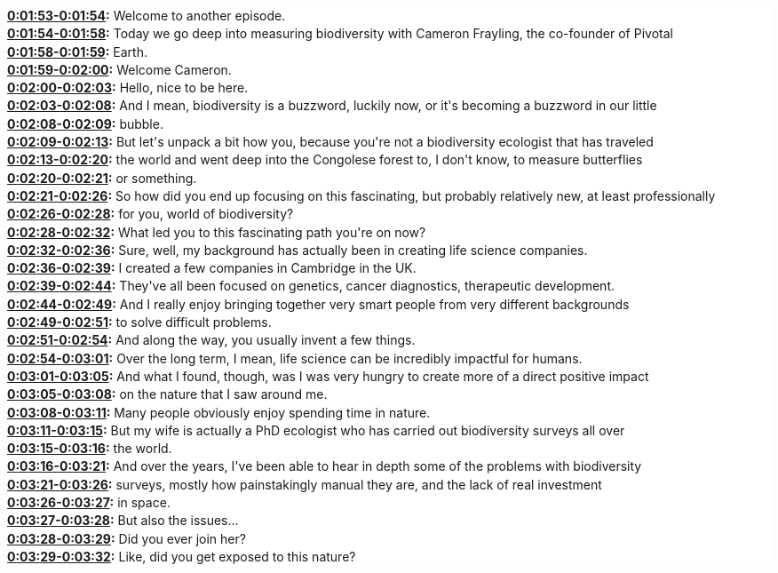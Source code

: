 **[0:01:53-0:01:54](https://investinginregenerativeagriculture.com/cameron-frayling#t=0:01:53):**  Welcome to another episode.  
**[0:01:54-0:01:58](https://investinginregenerativeagriculture.com/cameron-frayling#t=0:01:54):**  Today we go deep into measuring biodiversity with Cameron Frayling, the co-founder of Pivotal  
**[0:01:58-0:01:59](https://investinginregenerativeagriculture.com/cameron-frayling#t=0:01:58):**  Earth.  
**[0:01:59-0:02:00](https://investinginregenerativeagriculture.com/cameron-frayling#t=0:01:59):**  Welcome Cameron.  
**[0:02:00-0:02:03](https://investinginregenerativeagriculture.com/cameron-frayling#t=0:02:00):**  Hello, nice to be here.  
**[0:02:03-0:02:08](https://investinginregenerativeagriculture.com/cameron-frayling#t=0:02:03):**  And I mean, biodiversity is a buzzword, luckily now, or it's becoming a buzzword in our little  
**[0:02:08-0:02:09](https://investinginregenerativeagriculture.com/cameron-frayling#t=0:02:08):**  bubble.  
**[0:02:09-0:02:13](https://investinginregenerativeagriculture.com/cameron-frayling#t=0:02:09):**  But let's unpack a bit how you, because you're not a biodiversity ecologist that has traveled  
**[0:02:13-0:02:20](https://investinginregenerativeagriculture.com/cameron-frayling#t=0:02:13):**  the world and went deep into the Congolese forest to, I don't know, to measure butterflies  
**[0:02:20-0:02:21](https://investinginregenerativeagriculture.com/cameron-frayling#t=0:02:20):**  or something.  
**[0:02:21-0:02:26](https://investinginregenerativeagriculture.com/cameron-frayling#t=0:02:21):**  So how did you end up focusing on this fascinating, but probably relatively new, at least professionally  
**[0:02:26-0:02:28](https://investinginregenerativeagriculture.com/cameron-frayling#t=0:02:26):**  for you, world of biodiversity?  
**[0:02:28-0:02:32](https://investinginregenerativeagriculture.com/cameron-frayling#t=0:02:28):**  What led you to this fascinating path you're on now?  
**[0:02:32-0:02:36](https://investinginregenerativeagriculture.com/cameron-frayling#t=0:02:32):**  Sure, well, my background has actually been in creating life science companies.  
**[0:02:36-0:02:39](https://investinginregenerativeagriculture.com/cameron-frayling#t=0:02:36):**  I created a few companies in Cambridge in the UK.  
**[0:02:39-0:02:44](https://investinginregenerativeagriculture.com/cameron-frayling#t=0:02:39):**  They've all been focused on genetics, cancer diagnostics, therapeutic development.  
**[0:02:44-0:02:49](https://investinginregenerativeagriculture.com/cameron-frayling#t=0:02:44):**  And I really enjoy bringing together very smart people from very different backgrounds  
**[0:02:49-0:02:51](https://investinginregenerativeagriculture.com/cameron-frayling#t=0:02:49):**  to solve difficult problems.  
**[0:02:51-0:02:54](https://investinginregenerativeagriculture.com/cameron-frayling#t=0:02:51):**  And along the way, you usually invent a few things.  
**[0:02:54-0:03:01](https://investinginregenerativeagriculture.com/cameron-frayling#t=0:02:54):**  Over the long term, I mean, life science can be incredibly impactful for humans.  
**[0:03:01-0:03:05](https://investinginregenerativeagriculture.com/cameron-frayling#t=0:03:01):**  And what I found, though, was I was very hungry to create more of a direct positive impact  
**[0:03:05-0:03:08](https://investinginregenerativeagriculture.com/cameron-frayling#t=0:03:05):**  on the nature that I saw around me.  
**[0:03:08-0:03:11](https://investinginregenerativeagriculture.com/cameron-frayling#t=0:03:08):**  Many people obviously enjoy spending time in nature.  
**[0:03:11-0:03:15](https://investinginregenerativeagriculture.com/cameron-frayling#t=0:03:11):**  But my wife is actually a PhD ecologist who has carried out biodiversity surveys all over  
**[0:03:15-0:03:16](https://investinginregenerativeagriculture.com/cameron-frayling#t=0:03:15):**  the world.  
**[0:03:16-0:03:21](https://investinginregenerativeagriculture.com/cameron-frayling#t=0:03:16):**  And over the years, I've been able to hear in depth some of the problems with biodiversity  
**[0:03:21-0:03:26](https://investinginregenerativeagriculture.com/cameron-frayling#t=0:03:21):**  surveys, mostly how painstakingly manual they are, and the lack of real investment  
**[0:03:26-0:03:27](https://investinginregenerativeagriculture.com/cameron-frayling#t=0:03:26):**  in space.  
**[0:03:27-0:03:28](https://investinginregenerativeagriculture.com/cameron-frayling#t=0:03:27):**  But also the issues...  
**[0:03:28-0:03:29](https://investinginregenerativeagriculture.com/cameron-frayling#t=0:03:28):**  Did you ever join her?  
**[0:03:29-0:03:32](https://investinginregenerativeagriculture.com/cameron-frayling#t=0:03:29):**  Like, did you get exposed to this nature?  